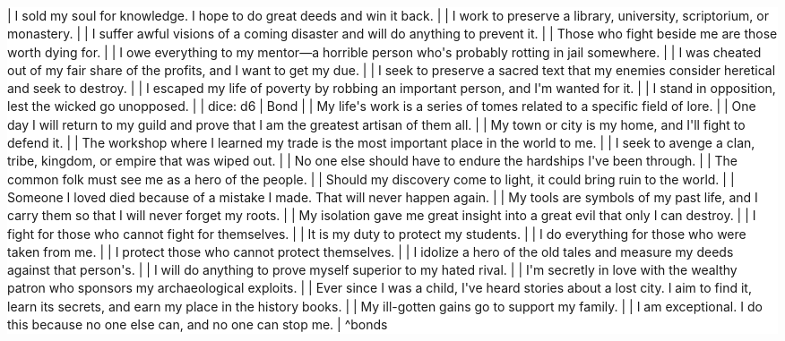| I sold my soul for knowledge. I hope to do great deeds and win it back. |
| I work to preserve a library, university, scriptorium, or monastery. |
| I suffer awful visions of a coming disaster and will do anything to prevent it. |
| Those who fight beside me are those worth dying for. |
| I owe everything to my mentor—a horrible person who's probably rotting in jail somewhere. |
| I was cheated out of my fair share of the profits, and I want to get my due. |
| I seek to preserve a sacred text that my enemies consider heretical and seek to destroy. |
| I escaped my life of poverty by robbing an important person, and I'm wanted for it. |
| I stand in opposition, lest the wicked go unopposed. |
| dice: d6 | Bond |
| My life's work is a series of tomes related to a specific field of lore. |
| One day I will return to my guild and prove that I am the greatest artisan of them all. |
| My town or city is my home, and I'll fight to defend it. |
| The workshop where I learned my trade is the most important place in the world to me. |
| I seek to avenge a clan, tribe, kingdom, or empire that was wiped out. |
| No one else should have to endure the hardships I've been through. |
| The common folk must see me as a hero of the people. |
| Should my discovery come to light, it could bring ruin to the world. |
| Someone I loved died because of a mistake I made. That will never happen again. |
| My tools are symbols of my past life, and I carry them so that I will never forget my roots. |
| My isolation gave me great insight into a great evil that only I can destroy. |
| I fight for those who cannot fight for themselves. |
| It is my duty to protect my students. |
| I do everything for those who were taken from me. |
| I protect those who cannot protect themselves. |
| I idolize a hero of the old tales and measure my deeds against that person's. |
| I will do anything to prove myself superior to my hated rival. |
| I'm secretly in love with the wealthy patron who sponsors my archaeological exploits. |
| Ever since I was a child, I've heard stories about a lost city. I aim to find it, learn its secrets, and earn my place in the history books. |
| My ill-gotten gains go to support my family. |
| I am exceptional. I do this because no one else can, and no one can stop me. |
^bonds